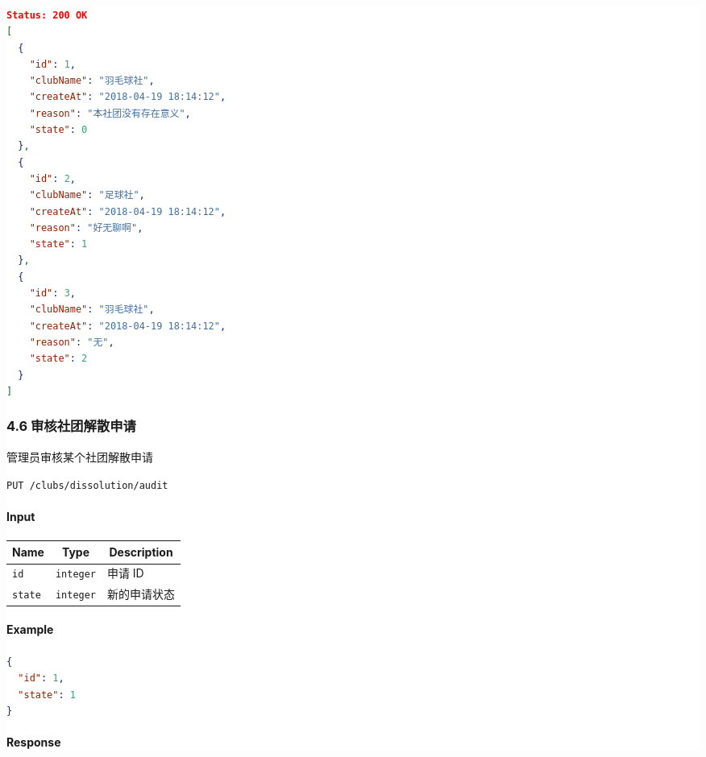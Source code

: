 ```json
Status: 200 OK
[
  {
    "id": 1,
    "clubName": "羽毛球社",
    "createAt": "2018-04-19 18:14:12",
    "reason": "本社团没有存在意义",
    "state": 0
  },
  {
    "id": 2,
    "clubName": "足球社",
    "createAt": "2018-04-19 18:14:12",
    "reason": "好无聊啊",
    "state": 1
  },
  {
    "id": 3,
    "clubName": "羽毛球社",
    "createAt": "2018-04-19 18:14:12",
    "reason": "无",
    "state": 2
  }
]
```

### 4.6 审核社团解散申请

管理员审核某个社团解散申请

```
PUT /clubs/dissolution/audit
```

#### Input

| Name    | Type      | Description  |
| ------- | --------- | ------------ |
| `id`    | `integer` | 申请 ID      |
| `state` | `integer` | 新的申请状态 |

#### Example

```json
{
  "id": 1,
  "state": 1
}
```

#### Response

